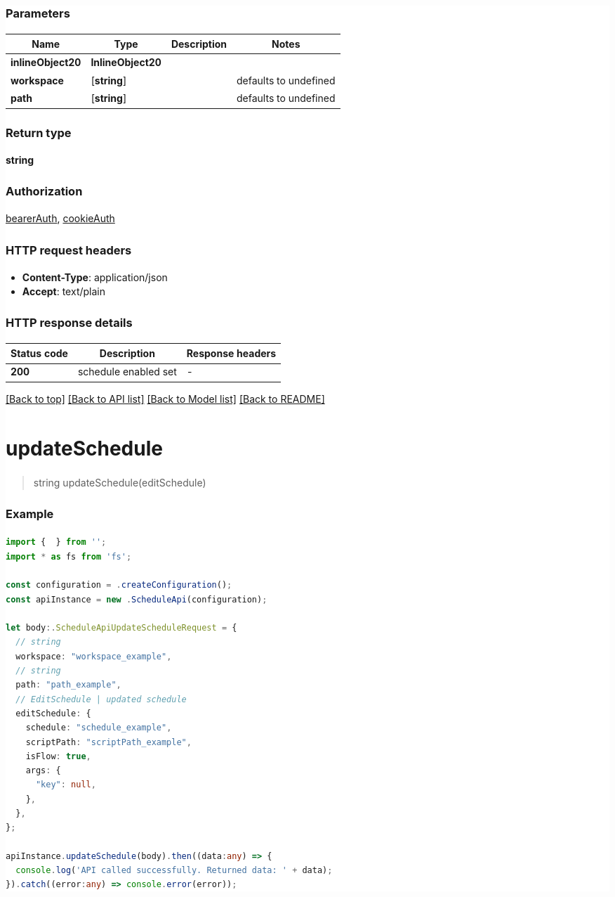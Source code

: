 
### Parameters

Name | Type | Description  | Notes
------------- | ------------- | ------------- | -------------
 **inlineObject20** | **InlineObject20**|  |
 **workspace** | [**string**] |  | defaults to undefined
 **path** | [**string**] |  | defaults to undefined


### Return type

**string**

### Authorization

[bearerAuth](README.md#bearerAuth), [cookieAuth](README.md#cookieAuth)

### HTTP request headers

 - **Content-Type**: application/json
 - **Accept**: text/plain


### HTTP response details
| Status code | Description | Response headers |
|-------------|-------------|------------------|
**200** | schedule enabled set |  -  |

[[Back to top]](#) [[Back to API list]](README.md#documentation-for-api-endpoints) [[Back to Model list]](README.md#documentation-for-models) [[Back to README]](README.md)

# **updateSchedule**
> string updateSchedule(editSchedule)


### Example


```typescript
import {  } from '';
import * as fs from 'fs';

const configuration = .createConfiguration();
const apiInstance = new .ScheduleApi(configuration);

let body:.ScheduleApiUpdateScheduleRequest = {
  // string
  workspace: "workspace_example",
  // string
  path: "path_example",
  // EditSchedule | updated schedule
  editSchedule: {
    schedule: "schedule_example",
    scriptPath: "scriptPath_example",
    isFlow: true,
    args: {
      "key": null,
    },
  },
};

apiInstance.updateSchedule(body).then((data:any) => {
  console.log('API called successfully. Returned data: ' + data);
}).catch((error:any) => console.error(error));
```